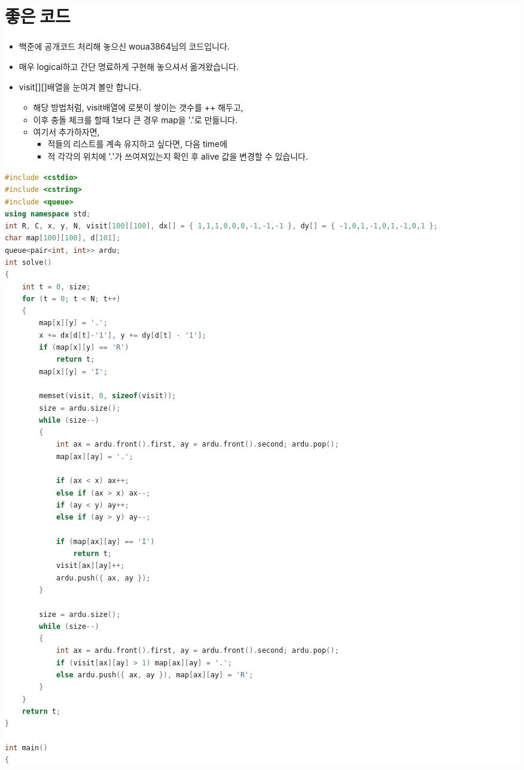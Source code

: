 # 좋은 코드

- 백준에 공개코드 처리해 놓으신 woua3864님의 코드입니다.
- 매우 logical하고 간단 명료하게 구현해 놓으셔서 옮겨왔습니다.

- visit[][]배열을 눈여겨 볼만 합니다.
  - 해당 방법처럼, visit배열에 로봇이 쌓이는 갯수를 ++ 해두고,
  - 이후 충돌 체크를 할때 1보다 큰 경우 map을 '.'로 만듦니다.
  - 여기서 추가하자면,
    - 적들의 리스트를 계속 유지하고 싶다면, 다음 time에
    - 적 각각의 위치에 '.'가 쓰여져있는지 확인 후 alive 값을 변경할 수 있습니다.


```cpp
#include <cstdio>
#include <cstring>
#include <queue>
using namespace std;
int R, C, x, y, N, visit[100][100], dx[] = { 1,1,1,0,0,0,-1,-1,-1 }, dy[] = { -1,0,1,-1,0,1,-1,0,1 };
char map[100][100], d[101];
queue<pair<int, int>> ardu;
int solve()
{
	int t = 0, size;
	for (t = 0; t < N; t++)
	{	
		map[x][y] = '.';		
		x += dx[d[t]-'1'], y += dy[d[t] - '1'];
		if (map[x][y] == 'R')
			return t;
		map[x][y] = 'I';

		memset(visit, 0, sizeof(visit));
		size = ardu.size();
		while (size--)
		{
			int ax = ardu.front().first, ay = ardu.front().second; ardu.pop();
			map[ax][ay] = '.';

			if (ax < x) ax++;
			else if (ax > x) ax--;
			if (ay < y) ay++;
			else if (ay > y) ay--;

			if (map[ax][ay] == 'I')
				return t;
			visit[ax][ay]++;
			ardu.push({ ax, ay });
		}

		size = ardu.size();
		while (size--)
		{
			int ax = ardu.front().first, ay = ardu.front().second; ardu.pop();
			if (visit[ax][ay] > 1) map[ax][ay] = '.';
			else ardu.push({ ax, ay }), map[ax][ay] = 'R';
		}
	}
	return t;
}

int main()
{
```